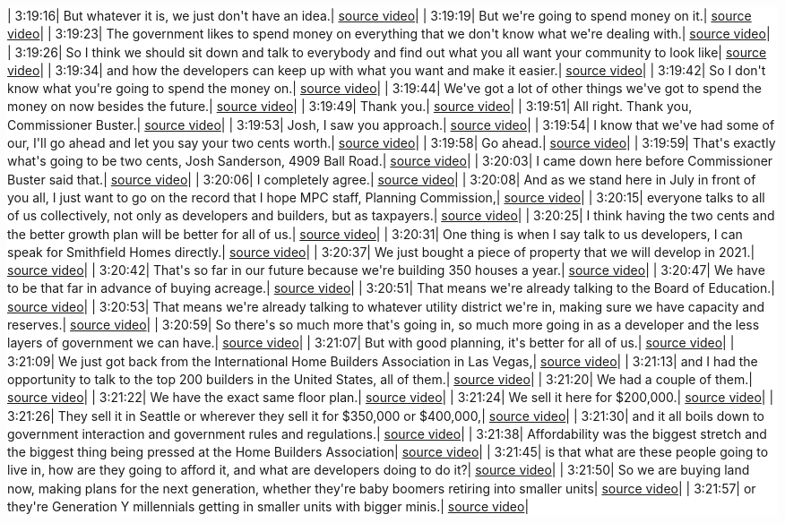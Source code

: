 | 3:19:16| But whatever it is, we just don't have an idea.| [source video](https://archive.org/details/CoComR267190225?start=11956)|
| 3:19:19| But we're going to spend money on it.| [source video](https://archive.org/details/CoComR267190225?start=11959)|
| 3:19:23| The government likes to spend money on everything that we don't know what we're dealing with.| [source video](https://archive.org/details/CoComR267190225?start=11963)|
| 3:19:26| So I think we should sit down and talk to everybody and find out what you all want your community to look like| [source video](https://archive.org/details/CoComR267190225?start=11966)|
| 3:19:34| and how the developers can keep up with what you want and make it easier.| [source video](https://archive.org/details/CoComR267190225?start=11974)|
| 3:19:42| So I don't know what you're going to spend the money on.| [source video](https://archive.org/details/CoComR267190225?start=11982)|
| 3:19:44| We've got a lot of other things we've got to spend the money on now besides the future.| [source video](https://archive.org/details/CoComR267190225?start=11984)|
| 3:19:49| Thank you.| [source video](https://archive.org/details/CoComR267190225?start=11989)|
| 3:19:51| All right. Thank you, Commissioner Buster.| [source video](https://archive.org/details/CoComR267190225?start=11991)|
| 3:19:53| Josh, I saw you approach.| [source video](https://archive.org/details/CoComR267190225?start=11993)|
| 3:19:54| I know that we've had some of our, I'll go ahead and let you say your two cents worth.| [source video](https://archive.org/details/CoComR267190225?start=11994)|
| 3:19:58| Go ahead.| [source video](https://archive.org/details/CoComR267190225?start=11998)|
| 3:19:59| That's exactly what's going to be two cents, Josh Sanderson, 4909 Ball Road.| [source video](https://archive.org/details/CoComR267190225?start=11999)|
| 3:20:03| I came down here before Commissioner Buster said that.| [source video](https://archive.org/details/CoComR267190225?start=12003)|
| 3:20:06| I completely agree.| [source video](https://archive.org/details/CoComR267190225?start=12006)|
| 3:20:08| And as we stand here in July in front of you all, I just want to go on the record that I hope MPC staff, Planning Commission,| [source video](https://archive.org/details/CoComR267190225?start=12008)|
| 3:20:15| everyone talks to all of us collectively, not only as developers and builders, but as taxpayers.| [source video](https://archive.org/details/CoComR267190225?start=12015)|
| 3:20:25| I think having the two cents and the better growth plan will be better for all of us.| [source video](https://archive.org/details/CoComR267190225?start=12025)|
| 3:20:31| One thing is when I say talk to us developers, I can speak for Smithfield Homes directly.| [source video](https://archive.org/details/CoComR267190225?start=12031)|
| 3:20:37| We just bought a piece of property that we will develop in 2021.| [source video](https://archive.org/details/CoComR267190225?start=12037)|
| 3:20:42| That's so far in our future because we're building 350 houses a year.| [source video](https://archive.org/details/CoComR267190225?start=12042)|
| 3:20:47| We have to be that far in advance of buying acreage.| [source video](https://archive.org/details/CoComR267190225?start=12047)|
| 3:20:51| That means we're already talking to the Board of Education.| [source video](https://archive.org/details/CoComR267190225?start=12051)|
| 3:20:53| That means we're already talking to whatever utility district we're in, making sure we have capacity and reserves.| [source video](https://archive.org/details/CoComR267190225?start=12053)|
| 3:20:59| So there's so much more that's going in, so much more going in as a developer and the less layers of government we can have.| [source video](https://archive.org/details/CoComR267190225?start=12059)|
| 3:21:07| But with good planning, it's better for all of us.| [source video](https://archive.org/details/CoComR267190225?start=12067)|
| 3:21:09| We just got back from the International Home Builders Association in Las Vegas,| [source video](https://archive.org/details/CoComR267190225?start=12069)|
| 3:21:13| and I had the opportunity to talk to the top 200 builders in the United States, all of them.| [source video](https://archive.org/details/CoComR267190225?start=12073)|
| 3:21:20| We had a couple of them.| [source video](https://archive.org/details/CoComR267190225?start=12080)|
| 3:21:22| We have the exact same floor plan.| [source video](https://archive.org/details/CoComR267190225?start=12082)|
| 3:21:24| We sell it here for $200,000.| [source video](https://archive.org/details/CoComR267190225?start=12084)|
| 3:21:26| They sell it in Seattle or wherever they sell it for $350,000 or $400,000,| [source video](https://archive.org/details/CoComR267190225?start=12086)|
| 3:21:30| and it all boils down to government interaction and government rules and regulations.| [source video](https://archive.org/details/CoComR267190225?start=12090)|
| 3:21:38| Affordability was the biggest stretch and the biggest thing being pressed at the Home Builders Association| [source video](https://archive.org/details/CoComR267190225?start=12098)|
| 3:21:45| is that what are these people going to live in, how are they going to afford it, and what are developers doing to do it?| [source video](https://archive.org/details/CoComR267190225?start=12105)|
| 3:21:50| So we are buying land now, making plans for the next generation, whether they're baby boomers retiring into smaller units| [source video](https://archive.org/details/CoComR267190225?start=12110)|
| 3:21:57| or they're Generation Y millennials getting in smaller units with bigger minis.| [source video](https://archive.org/details/CoComR267190225?start=12117)|